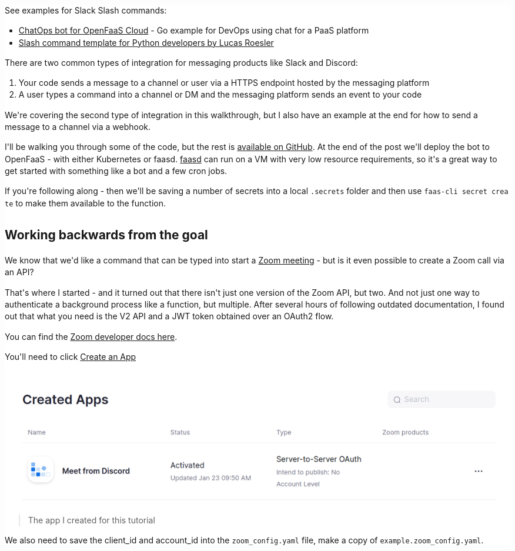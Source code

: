 See examples for Slack Slash commands:

* [ChatOps bot for OpenFaaS Cloud](https://github.com/alexellis/ofc-bot) - Go example for DevOps using chat for a PaaS platform
* [Slash command template for Python developers by Lucas Roesler](https://github.com/LucasRoesler/openfaas-slack-bot)

There are two common types of integration for messaging products like Slack and Discord:

1. Your code sends a message to a channel or user via a HTTPS endpoint hosted by the messaging platform
2. A user types a command into a channel or DM and the messaging platform sends an event to your code

We're covering the second type of integration in this walkthrough, but I also have an example at the end for how to send a message to a channel via a webhook.

I'll be walking you through some of the code, but the rest is [available on GitHub](https://github.com/alexellis/discord-to-zoom). At the end of the post we'll deploy the bot to OpenFaaS - with either Kubernetes or faasd. [faasd](http://github.com/openfaas/faasd) can run on a VM with very low resource requirements, so it's a great way to get started with something like a bot and a few cron jobs.

If you're following along - then we'll be saving a number of secrets into a local `.secrets` folder and then use `faas-cli secret create` to make them available to the function.

## Working backwards from the goal

We know that we'd like a command that can be typed into start a [Zoom meeting](https://zoom.us/) - but is it even possible to create a Zoom call via an API?

That's where I started - and it turned out that there isn't just one version of the Zoom API, but two. And not just one way to authenticate a background process like a function, but multiple. After several hours of following outdated documentation, I found out that what you need is the V2 API and a JWT token obtained over an OAuth2 flow.

You can find the [Zoom developer docs here](https://developers.zoom.us/docs/).

You'll need to click [Create an App](https://marketplace.zoom.us/user/build)

![The app I created for this tutorial](/images/2023-05-discord/zoom-app.png)
> The app I created for this tutorial

We also need to save the client_id and account_id into the `zoom_config.yaml` file, make a copy of `example.zoom_config.yaml`.
